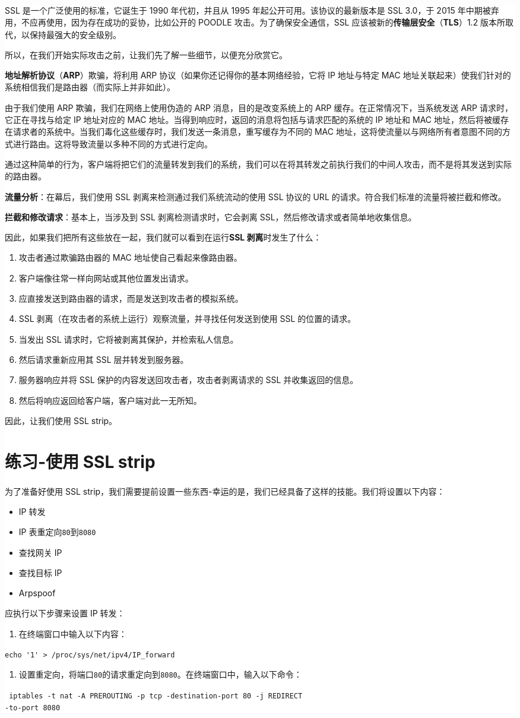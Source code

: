 SSL 是一个广泛使用的标准，它诞生于 1990 年代初，并且从 1995 年起公开可用。该协议的最新版本是 SSL 3.0，于 2015 年中期被弃用，不应再使用，因为存在成功的妥协，比如公开的 POODLE 攻击。为了确保安全通信，SSL 应该被新的**传输层安全**（**TLS**）1.2 版本所取代，以保持最强大的安全级别。

所以，在我们开始实际攻击之前，让我们先了解一些细节，以便充分欣赏它。

**地址解析协议**（**ARP**）欺骗，将利用 ARP 协议（如果你还记得你的基本网络经验，它将 IP 地址与特定 MAC 地址关联起来）使我们针对的系统相信我们是路由器（而实际上并非如此）。

由于我们使用 ARP 欺骗，我们在网络上使用伪造的 ARP 消息，目的是改变系统上的 ARP 缓存。在正常情况下，当系统发送 ARP 请求时，它正在寻找与给定 IP 地址对应的 MAC 地址。当得到响应时，返回的消息将包括与请求匹配的系统的 IP 地址和 MAC 地址，然后将被缓存在请求者的系统中。当我们毒化这些缓存时，我们发送一条消息，重写缓存为不同的 MAC 地址，这将使流量以与网络所有者意图不同的方式进行路由。这将导致流量以多种不同的方式进行定向。

通过这种简单的行为，客户端将把它们的流量转发到我们的系统，我们可以在将其转发之前执行我们的中间人攻击，而不是将其发送到实际的路由器。

**流量分析**：在幕后，我们使用 SSL 剥离来检测通过我们系统流动的使用 SSL 协议的 URL 的请求。符合我们标准的流量将被拦截和修改。

**拦截和修改请求**：基本上，当涉及到 SSL 剥离检测请求时，它会剥离 SSL，然后修改请求或者简单地收集信息。

因此，如果我们把所有这些放在一起，我们就可以看到在运行**SSL 剥离**时发生了什么：

1.  攻击者通过欺骗路由器的 MAC 地址使自己看起来像路由器。

1.  客户端像往常一样向网站或其他位置发出请求。

1.  应直接发送到路由器的请求，而是发送到攻击者的模拟系统。

1.  SSL 剥离（在攻击者的系统上运行）观察流量，并寻找任何发送到使用 SSL 的位置的请求。

1.  当发出 SSL 请求时，它将被剥离其保护，并检索私人信息。

1.  然后请求重新应用其 SSL 层并转发到服务器。

1.  服务器响应并将 SSL 保护的内容发送回攻击者，攻击者剥离请求的 SSL 并收集返回的信息。

1.  然后将响应返回给客户端，客户端对此一无所知。

因此，让我们使用 SSL strip。

# 练习-使用 SSL strip

为了准备好使用 SSL strip，我们需要提前设置一些东西-幸运的是，我们已经具备了这样的技能。我们将设置以下内容：

+   IP 转发

+   IP 表重定向`80`到`8080`

+   查找网关 IP

+   查找目标 IP

+   Arpspoof

应执行以下步骤来设置 IP 转发：

1.  在终端窗口中输入以下内容：

```
echo '1' > /proc/sys/net/ipv4/IP_forward 
```

1.  设置重定向，将端口`80`的请求重定向到`8080`。在终端窗口中，输入以下命令：

```
 iptables -t nat -A PREROUTING -p tcp -destination-port 80 -j REDIRECT 
-to-port 8080 
```
